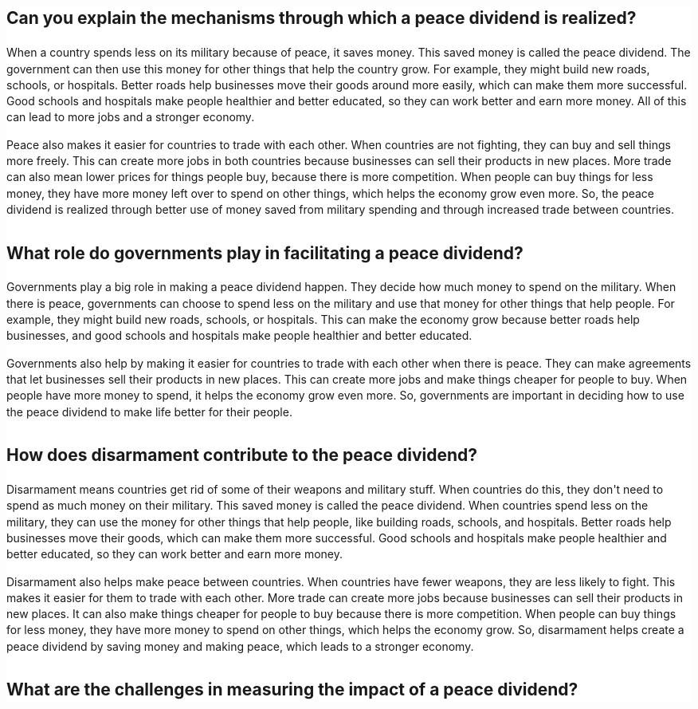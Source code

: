 ## Can you explain the mechanisms through which a peace dividend is realized?

When a country spends less on its military because of peace, it saves money. This saved money is called the peace dividend. The government can then use this money for other things that help the country grow. For example, they might build new roads, schools, or hospitals. Better roads help businesses move their goods around more easily, which can make them more successful. Good schools and hospitals make people healthier and better educated, so they can work better and earn more money. All of this can lead to more jobs and a stronger economy.

Peace also makes it easier for countries to trade with each other. When countries are not fighting, they can buy and sell things more freely. This can create more jobs in both countries because businesses can sell their products in new places. More trade can also mean lower prices for things people buy, because there is more competition. When people can buy things for less money, they have more money left over to spend on other things, which helps the economy grow even more. So, the peace dividend is realized through better use of money saved from military spending and through increased trade between countries.

## What role do governments play in facilitating a peace dividend?

Governments play a big role in making a peace dividend happen. They decide how much money to spend on the military. When there is peace, governments can choose to spend less on the military and use that money for other things that help people. For example, they might build new roads, schools, or hospitals. This can make the economy grow because better roads help businesses, and good schools and hospitals make people healthier and better educated.

Governments also help by making it easier for countries to trade with each other when there is peace. They can make agreements that let businesses sell their products in new places. This can create more jobs and make things cheaper for people to buy. When people have more money to spend, it helps the economy grow even more. So, governments are important in deciding how to use the peace dividend to make life better for their people.

## How does disarmament contribute to the peace dividend?

Disarmament means countries get rid of some of their weapons and military stuff. When countries do this, they don't need to spend as much money on their military. This saved money is called the peace dividend. When countries spend less on the military, they can use the money for other things that help people, like building roads, schools, and hospitals. Better roads help businesses move their goods, which can make them more successful. Good schools and hospitals make people healthier and better educated, so they can work better and earn more money.

Disarmament also helps make peace between countries. When countries have fewer weapons, they are less likely to fight. This makes it easier for them to trade with each other. More trade can create more jobs because businesses can sell their products in new places. It can also make things cheaper for people to buy because there is more competition. When people can buy things for less money, they have more money to spend on other things, which helps the economy grow. So, disarmament helps create a peace dividend by saving money and making peace, which leads to a stronger economy.

## What are the challenges in measuring the impact of a peace dividend?
